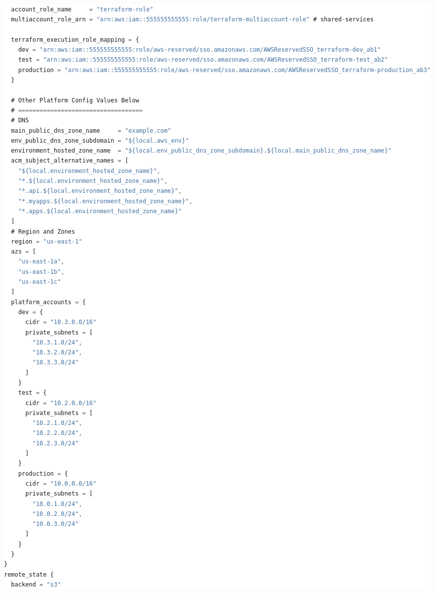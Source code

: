 ```js
  account_role_name     = "terraform-role"
  multiaccount_role_arn = "arn:aws:iam::555555555555:role/terraform-multiaccount-role" # shared-services

  terraform_execution_role_mapping = {
    dev = "arn:aws:iam::555555555555:role/aws-reserved/sso.amazonaws.com/AWSReservedSSO_terraform-dev_ab1"
    test = "arn:aws:iam::555555555555:role/aws-reserved/sso.amazonaws.com/AWSReservedSSO_terraform-test_ab2"
    production = "arn:aws:iam::555555555555:role/aws-reserved/sso.amazonaws.com/AWSReservedSSO_terraform-production_ab3"
  }

  # Other Platform Config Values Below
  # ===================================
  # DNS
  main_public_dns_zone_name     = "example.com"
  env_public_dns_zone_subdomain = "${local.aws_env}"
  environment_hosted_zone_name  = "${local.env_public_dns_zone_subdomain}.${local.main_public_dns_zone_name}"
  acm_subject_alternative_names = [
    "${local.environment_hosted_zone_name}",
    "*.${local.environment_hosted_zone_name}",
    "*.api.${local.environment_hosted_zone_name}",
    "*.myapps.${local.environment_hosted_zone_name}",
    "*.apps.${local.environment_hosted_zone_name}"
  ]
  # Region and Zones
  region = "us-east-1"
  azs = [
    "us-east-1a",
    "us-east-1b",
    "us-east-1c"
  ]
  platform_accounts = {
    dev = {
      cidr = "10.3.0.0/16"
      private_subnets = [
        "10.3.1.0/24",
        "10.3.2.0/24",
        "10.3.3.0/24"
      ]
    }
    test = {
      cidr = "10.2.0.0/16"
      private_subnets = [
        "10.2.1.0/24",
        "10.2.2.0/24",
        "10.2.3.0/24"
      ]
    }
    production = {
      cidr = "10.0.0.0/16"
      private_subnets = [
        "10.0.1.0/24",
        "10.0.2.0/24",
        "10.0.3.0/24"
      ]
    }
  }
}
remote_state {
  backend = "s3"
```